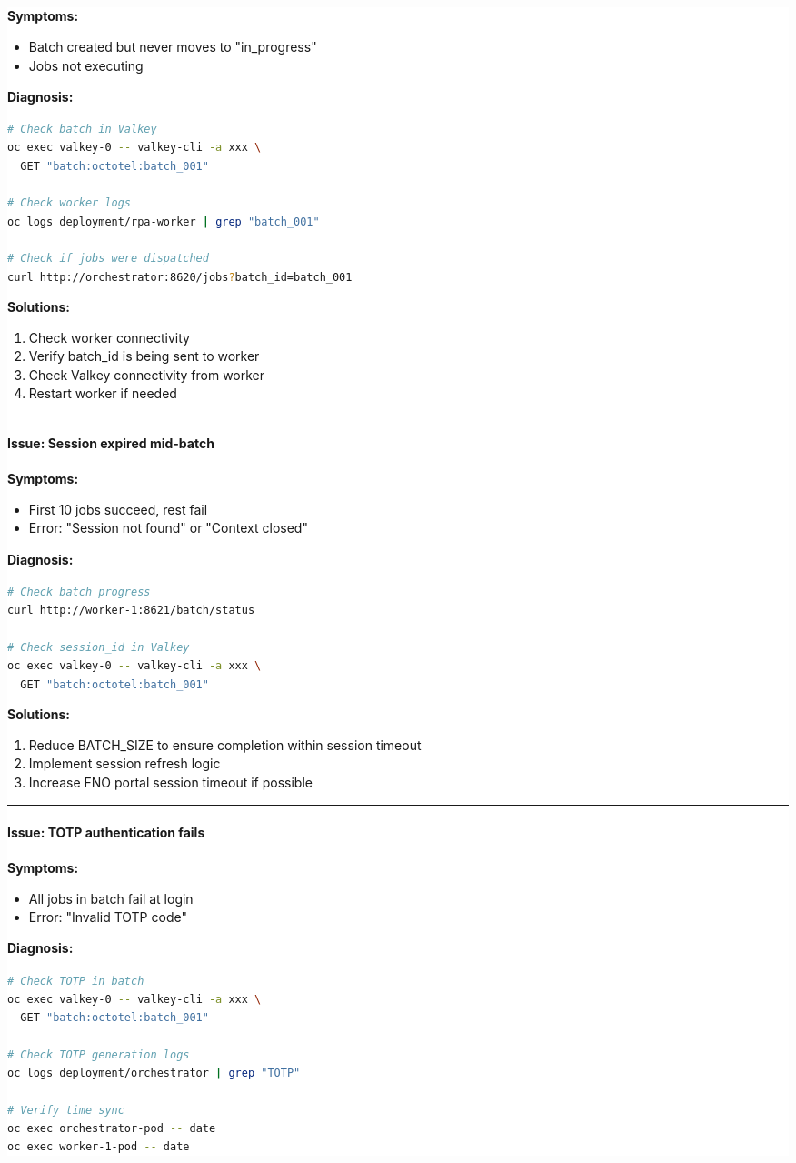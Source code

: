 **Symptoms:**
- Batch created but never moves to "in_progress"
- Jobs not executing

**Diagnosis:**
```bash
# Check batch in Valkey
oc exec valkey-0 -- valkey-cli -a xxx \
  GET "batch:octotel:batch_001"

# Check worker logs
oc logs deployment/rpa-worker | grep "batch_001"

# Check if jobs were dispatched
curl http://orchestrator:8620/jobs?batch_id=batch_001
```

**Solutions:**
1. Check worker connectivity
2. Verify batch_id is being sent to worker
3. Check Valkey connectivity from worker
4. Restart worker if needed

---

#### Issue: Session expired mid-batch

**Symptoms:**
- First 10 jobs succeed, rest fail
- Error: "Session not found" or "Context closed"

**Diagnosis:**
```bash
# Check batch progress
curl http://worker-1:8621/batch/status

# Check session_id in Valkey
oc exec valkey-0 -- valkey-cli -a xxx \
  GET "batch:octotel:batch_001"
```

**Solutions:**
1. Reduce BATCH_SIZE to ensure completion within session timeout
2. Implement session refresh logic
3. Increase FNO portal session timeout if possible

---

#### Issue: TOTP authentication fails

**Symptoms:**
- All jobs in batch fail at login
- Error: "Invalid TOTP code"

**Diagnosis:**
```bash
# Check TOTP in batch
oc exec valkey-0 -- valkey-cli -a xxx \
  GET "batch:octotel:batch_001"

# Check TOTP generation logs
oc logs deployment/orchestrator | grep "TOTP"

# Verify time sync
oc exec orchestrator-pod -- date
oc exec worker-1-pod -- date
```
